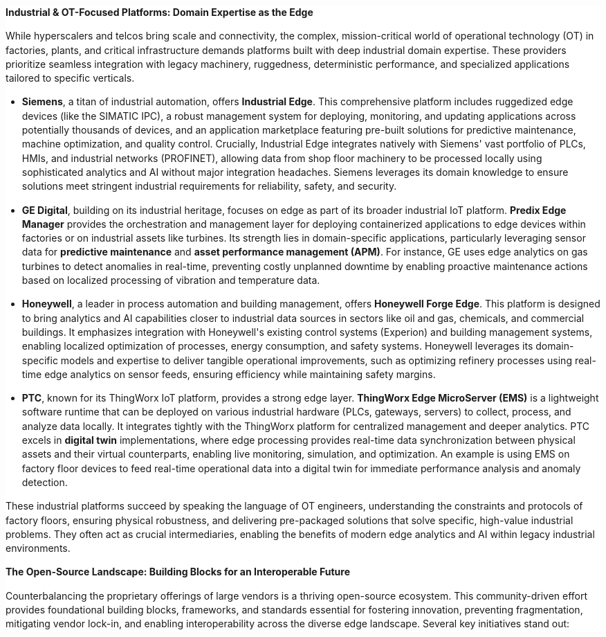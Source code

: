 **Industrial & OT-Focused Platforms: Domain Expertise as the Edge**

While hyperscalers and telcos bring scale and connectivity, the complex, mission-critical world of operational technology (OT) in factories, plants, and critical infrastructure demands platforms built with deep industrial domain expertise. These providers prioritize seamless integration with legacy machinery, ruggedness, deterministic performance, and specialized applications tailored to specific verticals.

*   **Siemens**, a titan of industrial automation, offers **Industrial Edge**. This comprehensive platform includes ruggedized edge devices (like the SIMATIC IPC), a robust management system for deploying, monitoring, and updating applications across potentially thousands of devices, and an application marketplace featuring pre-built solutions for predictive maintenance, machine optimization, and quality control. Crucially, Industrial Edge integrates natively with Siemens' vast portfolio of PLCs, HMIs, and industrial networks (PROFINET), allowing data from shop floor machinery to be processed locally using sophisticated analytics and AI without major integration headaches. Siemens leverages its domain knowledge to ensure solutions meet stringent industrial requirements for reliability, safety, and security.

*   **GE Digital**, building on its industrial heritage, focuses on edge as part of its broader industrial IoT platform. **Predix Edge Manager** provides the orchestration and management layer for deploying containerized applications to edge devices within factories or on industrial assets like turbines. Its strength lies in domain-specific applications, particularly leveraging sensor data for **predictive maintenance** and **asset performance management (APM)**. For instance, GE uses edge analytics on gas turbines to detect anomalies in real-time, preventing costly unplanned downtime by enabling proactive maintenance actions based on localized processing of vibration and temperature data.

*   **Honeywell**, a leader in process automation and building management, offers **Honeywell Forge Edge**. This platform is designed to bring analytics and AI capabilities closer to industrial data sources in sectors like oil and gas, chemicals, and commercial buildings. It emphasizes integration with Honeywell's existing control systems (Experion) and building management systems, enabling localized optimization of processes, energy consumption, and safety systems. Honeywell leverages its domain-specific models and expertise to deliver tangible operational improvements, such as optimizing refinery processes using real-time edge analytics on sensor feeds, ensuring efficiency while maintaining safety margins.

*   **PTC**, known for its ThingWorx IoT platform, provides a strong edge layer. **ThingWorx Edge MicroServer (EMS)** is a lightweight software runtime that can be deployed on various industrial hardware (PLCs, gateways, servers) to collect, process, and analyze data locally. It integrates tightly with the ThingWorx platform for centralized management and deeper analytics. PTC excels in **digital twin** implementations, where edge processing provides real-time data synchronization between physical assets and their virtual counterparts, enabling live monitoring, simulation, and optimization. An example is using EMS on factory floor devices to feed real-time operational data into a digital twin for immediate performance analysis and anomaly detection.

These industrial platforms succeed by speaking the language of OT engineers, understanding the constraints and protocols of factory floors, ensuring physical robustness, and delivering pre-packaged solutions that solve specific, high-value industrial problems. They often act as crucial intermediaries, enabling the benefits of modern edge analytics and AI within legacy industrial environments.

**The Open-Source Landscape: Building Blocks for an Interoperable Future**

Counterbalancing the proprietary offerings of large vendors is a thriving open-source ecosystem. This community-driven effort provides foundational building blocks, frameworks, and standards essential for fostering innovation, preventing fragmentation, mitigating vendor lock-in, and enabling interoperability across the diverse edge landscape. Several key initiatives stand out:
